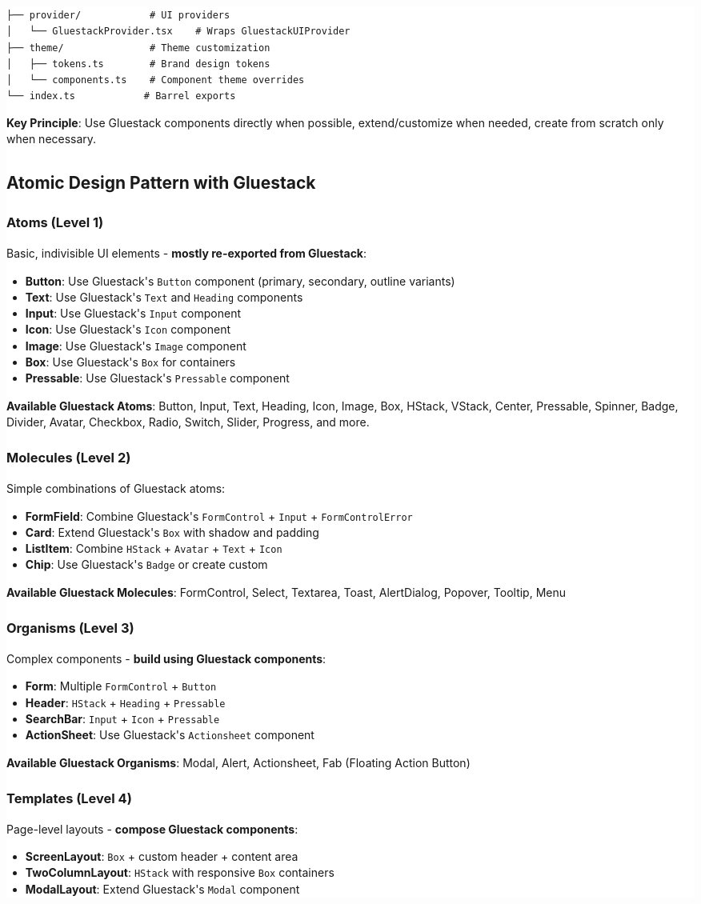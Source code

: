 ```
├── provider/            # UI providers
│   └── GluestackProvider.tsx    # Wraps GluestackUIProvider
├── theme/               # Theme customization
│   ├── tokens.ts        # Brand design tokens
│   └── components.ts    # Component theme overrides
└── index.ts            # Barrel exports
```

**Key Principle**: Use Gluestack components directly when possible, extend/customize when needed, create from scratch only when necessary.

## Atomic Design Pattern with Gluestack

### Atoms (Level 1)
Basic, indivisible UI elements - **mostly re-exported from Gluestack**:
- **Button**: Use Gluestack's `Button` component (primary, secondary, outline variants)
- **Text**: Use Gluestack's `Text` and `Heading` components
- **Input**: Use Gluestack's `Input` component
- **Icon**: Use Gluestack's `Icon` component
- **Image**: Use Gluestack's `Image` component
- **Box**: Use Gluestack's `Box` for containers
- **Pressable**: Use Gluestack's `Pressable` component

**Available Gluestack Atoms**:
Button, Input, Text, Heading, Icon, Image, Box, HStack, VStack, Center, Pressable, Spinner, Badge, Divider, Avatar, Checkbox, Radio, Switch, Slider, Progress, and more.

### Molecules (Level 2)
Simple combinations of Gluestack atoms:
- **FormField**: Combine Gluestack's `FormControl` + `Input` + `FormControlError`
- **Card**: Extend Gluestack's `Box` with shadow and padding
- **ListItem**: Combine `HStack` + `Avatar` + `Text` + `Icon`
- **Chip**: Use Gluestack's `Badge` or create custom

**Available Gluestack Molecules**:
FormControl, Select, Textarea, Toast, AlertDialog, Popover, Tooltip, Menu

### Organisms (Level 3)
Complex components - **build using Gluestack components**:
- **Form**: Multiple `FormControl` + `Button`
- **Header**: `HStack` + `Heading` + `Pressable`
- **SearchBar**: `Input` + `Icon` + `Pressable`
- **ActionSheet**: Use Gluestack's `Actionsheet` component

**Available Gluestack Organisms**:
Modal, Alert, Actionsheet, Fab (Floating Action Button)

### Templates (Level 4)
Page-level layouts - **compose Gluestack components**:
- **ScreenLayout**: `Box` + custom header + content area
- **TwoColumnLayout**: `HStack` with responsive `Box` containers
- **ModalLayout**: Extend Gluestack's `Modal` component
